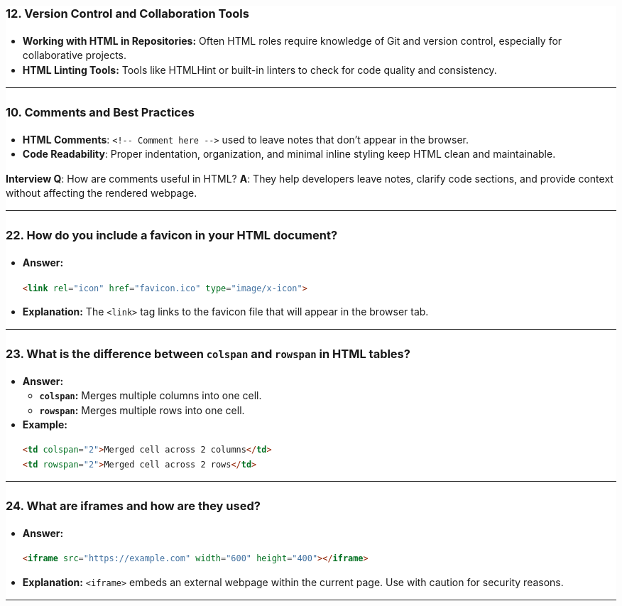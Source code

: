 ### 12. **Version Control and Collaboration Tools**
   - **Working with HTML in Repositories:** Often HTML roles require knowledge of Git and version control, especially for collaborative projects.
   - **HTML Linting Tools:** Tools like HTMLHint or built-in linters to check for code quality and consistency.






---

### 10. **Comments and Best Practices**
   - **HTML Comments**: `<!-- Comment here -->` used to leave notes that don’t appear in the browser.
   - **Code Readability**: Proper indentation, organization, and minimal inline styling keep HTML clean and maintainable.

   **Interview Q**: How are comments useful in HTML?
   **A**: They help developers leave notes, clarify code sections, and provide context without affecting the rendered webpage.

---



### 22. **How do you include a favicon in your HTML document?**
   - **Answer:**
     ```html
     <link rel="icon" href="favicon.ico" type="image/x-icon">
     ```
   - **Explanation:** The `<link>` tag links to the favicon file that will appear in the browser tab.

---

### 23. **What is the difference between `colspan` and `rowspan` in HTML tables?**
   - **Answer:**
     - **`colspan`:** Merges multiple columns into one cell.
     - **`rowspan`:** Merges multiple rows into one cell.
   - **Example:**
     ```html
     <td colspan="2">Merged cell across 2 columns</td>
     <td rowspan="2">Merged cell across 2 rows</td>
     ```

---

### 24. **What are iframes and how are they used?**
   - **Answer:**
     ```html
     <iframe src="https://example.com" width="600" height="400"></iframe>
     ```
   - **Explanation:** `<iframe>` embeds an external webpage within the current page. Use with caution for security reasons.

---